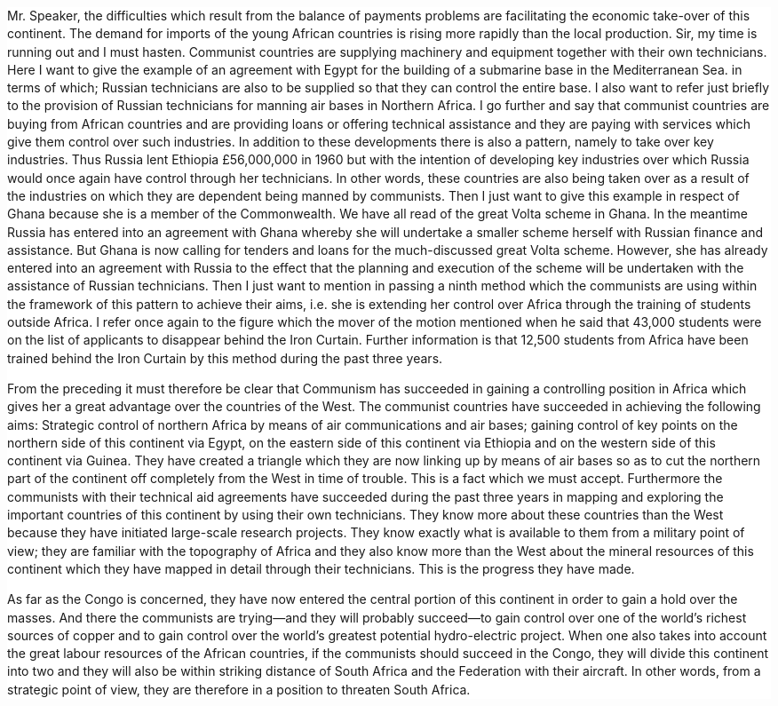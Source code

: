 <p>Mr. Speaker, the difficulties which result from the balance of payments problems are facilitating the economic take-over of this continent. The demand for imports of the young African countries is rising more rapidly than the local production. Sir, my time is running out and I must hasten. Communist countries are supplying machinery and equipment together with their own technicians. Here I want to give the example of an agreement with Egypt for the building of a submarine base in the Mediterranean Sea. in terms of which; Russian technicians are also to be supplied so that they can control the entire base. I also want to refer just briefly to the provision of Russian technicians for manning air bases in Northern Africa. I go further and say that communist countries are buying from African countries and are providing loans or offering technical assistance and they are paying with services which give them control over such industries. In addition to these developments there is also a pattern, namely to take over key industries. Thus Russia lent Ethiopia &#x00A3;56,000,000 in 1960 but with the intention of developing key industries over which Russia would once again have control through her technicians. In other words, these countries are also being taken over as a result of the industries on which they are dependent being manned by communists. Then I just want to give this example in respect of Ghana because she is a member of the Commonwealth. We have all read of the great Volta scheme in Ghana. In the meantime Russia has entered into an agreement with Ghana whereby she will undertake a smaller scheme herself with Russian finance and assistance. But Ghana is now calling for tenders and loans for the much-discussed great Volta scheme. However, she has already entered into an agreement with Russia to the effect that the planning and execution of the scheme will be undertaken with the assistance of Russian technicians. Then I just want to mention in passing a ninth method which the communists are using within the framework of this pattern to achieve their aims, i.e. she is extending her control over Africa through the training of students outside Africa. I refer once again to the figure which the mover of the motion mentioned when he said that 43,000 students were on the list of applicants to disappear behind the Iron Curtain. Further information is that 12,500 students from Africa have been trained behind the Iron Curtain by this method during the past three years.</p>

<p>From the preceding it must therefore be clear that Communism has succeeded in gaining a controlling position in Africa which gives her a great advantage over the countries of the West. The communist countries have succeeded in achieving the following aims: Strategic control of northern Africa by means of air communications and air bases; gaining control of key points on the northern side of this continent via Egypt, on the eastern side of this continent via Ethiopia and on the western side of this continent via Guinea. They have created a triangle which they are now linking up by means of air bases so as to cut the northern part of the continent off completely from the West in time of trouble. This is a fact which we must accept. Furthermore the communists with their technical aid agreements have succeeded during the past three years in mapping and exploring the important countries of this continent by using their own technicians. They know more about these countries than the West because they have initiated large-scale research projects. They know exactly <span class="col_2367-2368" refersTo="page_1199"/>what is available to them from a military point of view; they are familiar with the topography of Africa and they also know more than the West about the mineral resources of this continent which they have mapped in detail through their technicians. This is the progress they have made.</p>

<p>As far as the Congo is concerned, they have now entered the central portion of this continent in order to gain a hold over the masses. And there the communists are trying&#x2014;and they will probably succeed&#x2014;to gain control over one of the world&#x2019;s richest sources of copper and to gain control over the world&#x2019;s greatest potential hydro-electric project. When one also takes into account the great labour resources of the African countries, if the communists should succeed in the Congo, they will divide this continent into two and they will also be within striking distance of South Africa and the Federation with their aircraft. In other words, from a strategic point of view, they are therefore in a position to threaten South Africa.</p>
